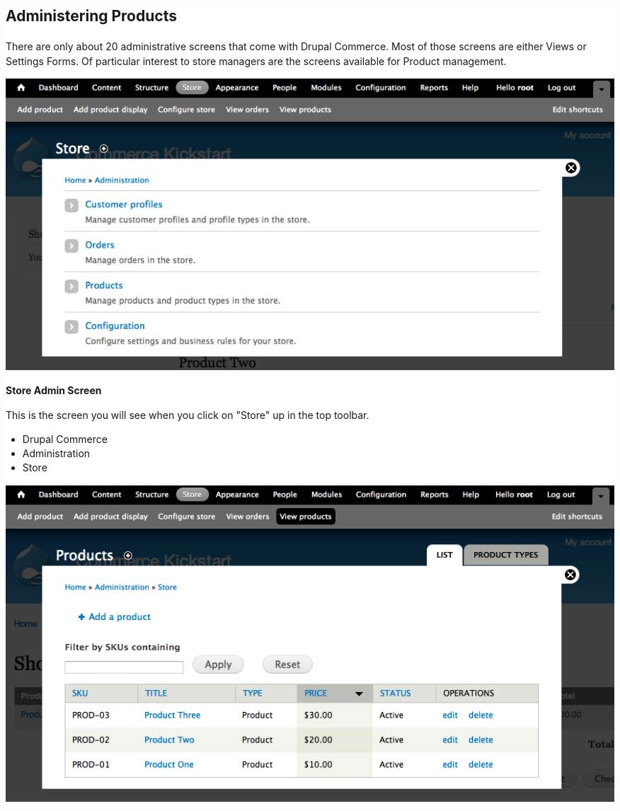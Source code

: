 ## Administering Products

<p>There are only about 20 administrative screens that come with Drupal
Commerce. Most of those screens are either Views or Settings Forms. Of particular
interest to store managers are the screens available for Product management.</p>


![Drupal Commerce Store Administration Screen.](../../images/Prod-Admin-Store.png)

**Store Admin Screen**

<p>This is the screen you will see when you click on "Store" up in the top toolbar.</p>

<ul class="screenshot_breadcrumbs">
    <li class="first">Drupal Commerce</li>
    <li>Administration</li>
    <li class="last">Store</li>
</ul>


![Product Listing](../../images/Prod-Admin-Store-Product.png)
